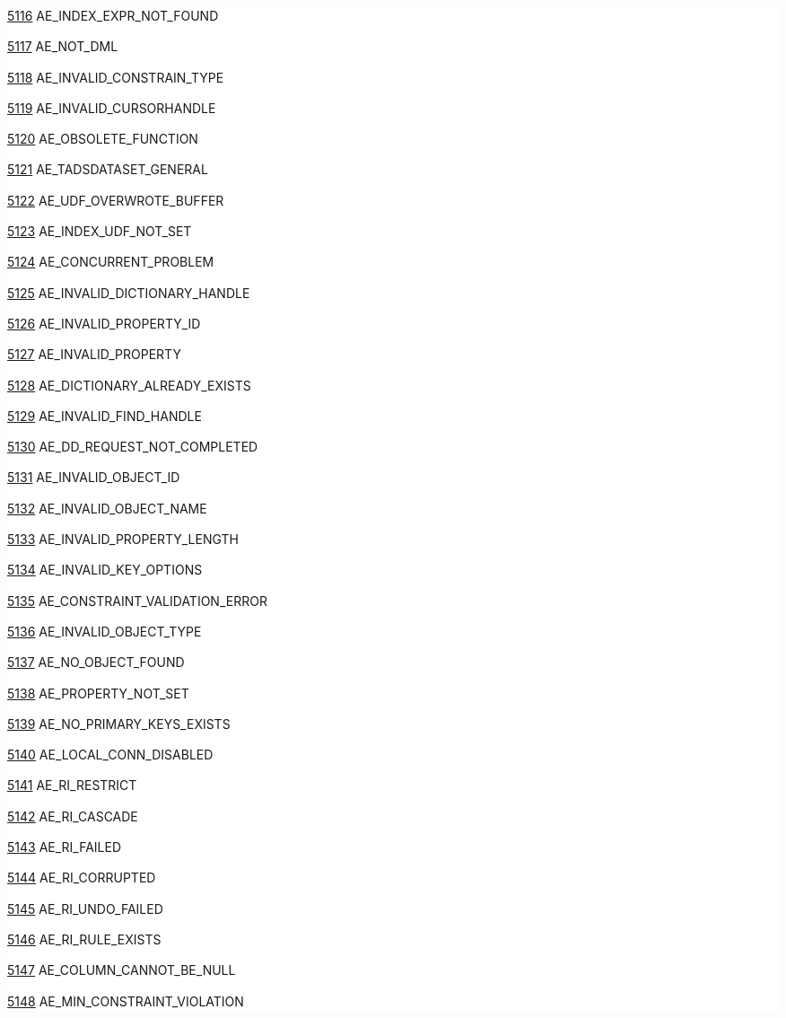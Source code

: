 [5116](error_5116_ae_index_expr_not_found.md) AE\_INDEX\_EXPR\_NOT\_FOUND

[5117](error_5117_ae_not_dml.md) AE\_NOT\_DML

[5118](error_5118_ae_invalid_constrain_type.md) AE\_INVALID\_CONSTRAIN\_TYPE

[5119](error_5119_ae_invalid_cursorhandle.md) AE\_INVALID\_CURSORHANDLE

[5120](error_5120_ae_obsolete_function.md) AE\_OBSOLETE\_FUNCTION

[5121](error_5121_ae_tadsdataset_general.md) AE\_TADSDATASET\_GENERAL

[5122](error_5122_ae_udf_overwrote_buffer.md) AE\_UDF\_OVERWROTE\_BUFFER

[5123](error_5123_ae_index_udf_not_set.md) AE\_INDEX\_UDF\_NOT\_SET

[5124](error_5124_ae_concurrent_problem.md) AE\_CONCURRENT\_PROBLEM

[5125](error_5125_ae_invalid_dictionary_handle.md) AE\_INVALID\_DICTIONARY\_HANDLE

[5126](error_5126_ae_invalid_property_id.md) AE\_INVALID\_PROPERTY\_ID

[5127](error_5127_ae_invalid_property.md) AE\_INVALID\_PROPERTY

[5128](error_5128_ae_dictionary_already_exists.md) AE\_DICTIONARY\_ALREADY\_EXISTS

[5129](error_5129_ae_invalid_find_handle.md) AE\_INVALID\_FIND\_HANDLE

[5130](error_5130_ae_dd_request_not_completed.md) AE\_DD\_REQUEST\_NOT\_COMPLETED

[5131](error_5131_ae_invalid_object_id.md) AE\_INVALID\_OBJECT\_ID

[5132](error_5132_ae_invalid_object_name.md) AE\_INVALID\_OBJECT\_NAME

[5133](error_5133_ae_invalid_property_length.md) AE\_INVALID\_PROPERTY\_LENGTH

[5134](error_5134_ae_invalid_key_options.md) AE\_INVALID\_KEY\_OPTIONS

[5135](error_5135_ae_constraint_validation_error.md) AE\_CONSTRAINT\_VALIDATION\_ERROR

[5136](error_5136_ae_invalid_object_type.md) AE\_INVALID\_OBJECT\_TYPE

[5137](error_5137_ae_no_object_found.md) AE\_NO\_OBJECT\_FOUND

[5138](error_5138_ae_property_not_set.md) AE\_PROPERTY\_NOT\_SET

[5139](error_5139_ae_no_primary_key_exists.md) AE\_NO\_PRIMARY\_KEYS\_EXISTS

[5140](error_5140_ae_local_conn_disabled.md) AE\_LOCAL\_CONN\_DISABLED

[5141](error_5141_ae_ri_restrict.md) AE\_RI\_RESTRICT

[5142](error_5142_ae_ri_cascade.md) AE\_RI\_CASCADE

[5143](error_5143_ae_ri_failed.md) AE\_RI\_FAILED

[5144](error_5144_ae_ri_corrupted.md) AE\_RI\_CORRUPTED

[5145](error_5145_ae_ri_undo_failed.md) AE\_RI\_UNDO\_FAILED

[5146](error_5146_ae_ri_rule_exists.md) AE\_RI\_RULE\_EXISTS

[5147](error_5147_ae_column_cannot_be_null.md) AE\_COLUMN\_CANNOT\_BE\_NULL

[5148](error_5148_ae_min_constraint_violation.md) AE\_MIN\_CONSTRAINT\_VIOLATION
